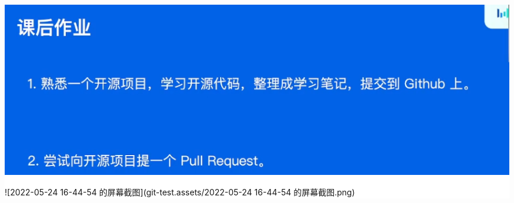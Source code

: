 ![image-20220524152215144](git-test.assets/image-20220524152215144.png)

![2022-05-24 16-44-54 的屏幕截图](git-test.assets/2022-05-24 16-44-54 的屏幕截图.png)







